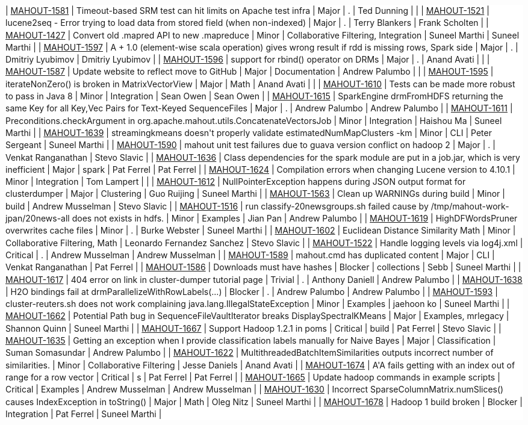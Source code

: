 | [MAHOUT-1581](https://issues.apache.org/jira/browse/MAHOUT-1581) | Timeout-based SRM test can hit limits on Apache test infra |  Major | . | Ted Dunning |  |
| [MAHOUT-1521](https://issues.apache.org/jira/browse/MAHOUT-1521) | lucene2seq - Error trying to  load data from stored field (when non-indexed) |  Major | . | Terry Blankers | Frank Scholten |
| [MAHOUT-1427](https://issues.apache.org/jira/browse/MAHOUT-1427) | Convert old .mapred API to new .mapreduce |  Minor | Collaborative Filtering, Integration | Suneel Marthi | Suneel Marthi |
| [MAHOUT-1597](https://issues.apache.org/jira/browse/MAHOUT-1597) | A + 1.0 (element-wise scala operation) gives wrong result if rdd is missing rows, Spark side |  Major | . | Dmitriy Lyubimov | Dmitriy Lyubimov |
| [MAHOUT-1596](https://issues.apache.org/jira/browse/MAHOUT-1596) | support for rbind() operator on DRMs |  Major | . | Anand Avati |  |
| [MAHOUT-1587](https://issues.apache.org/jira/browse/MAHOUT-1587) | Update website to reflect move to GitHub |  Major | Documentation | Andrew Palumbo |  |
| [MAHOUT-1595](https://issues.apache.org/jira/browse/MAHOUT-1595) | iterateNonZero() is broken in MatrixVectorView |  Major | Math | Anand Avati |  |
| [MAHOUT-1610](https://issues.apache.org/jira/browse/MAHOUT-1610) | Tests can be made more robust to pass in Java 8 |  Minor | Integration | Sean Owen | Sean Owen |
| [MAHOUT-1615](https://issues.apache.org/jira/browse/MAHOUT-1615) | SparkEngine drmFromHDFS returning the same Key for all Key,Vec Pairs for Text-Keyed SequenceFiles |  Major | . | Andrew Palumbo | Andrew Palumbo |
| [MAHOUT-1611](https://issues.apache.org/jira/browse/MAHOUT-1611) | Preconditions.checkArgument in org.apache.mahout.utils.ConcatenateVectorsJob |  Minor | Integration | Haishou Ma | Suneel Marthi |
| [MAHOUT-1639](https://issues.apache.org/jira/browse/MAHOUT-1639) | streamingkmeans doesn't properly validate estimatedNumMapClusters -km |  Minor | CLI | Peter Sergeant | Suneel Marthi |
| [MAHOUT-1590](https://issues.apache.org/jira/browse/MAHOUT-1590) | mahout unit test failures due to guava version conflict on hadoop 2 |  Major | . | Venkat Ranganathan | Stevo Slavic |
| [MAHOUT-1636](https://issues.apache.org/jira/browse/MAHOUT-1636) | Class dependencies for the spark module are put in a job.jar, which is very inefficient |  Major | spark | Pat Ferrel | Pat Ferrel |
| [MAHOUT-1624](https://issues.apache.org/jira/browse/MAHOUT-1624) | Compilation errors when changing Lucene version to 4.10.1 |  Minor | Integration | Tom Lampert |  |
| [MAHOUT-1612](https://issues.apache.org/jira/browse/MAHOUT-1612) | NullPointerException happens during JSON output format for clusterdumper |  Major | Clustering | Guo Ruijing | Suneel Marthi |
| [MAHOUT-1563](https://issues.apache.org/jira/browse/MAHOUT-1563) | Clean up WARNINGs during build |  Minor | build | Andrew Musselman | Stevo Slavic |
| [MAHOUT-1516](https://issues.apache.org/jira/browse/MAHOUT-1516) | run classify-20newsgroups.sh failed cause by /tmp/mahout-work-jpan/20news-all does not exists in hdfs. |  Minor | Examples | Jian Pan | Andrew Palumbo |
| [MAHOUT-1619](https://issues.apache.org/jira/browse/MAHOUT-1619) | HighDFWordsPruner overwrites cache files |  Minor | . | Burke Webster | Suneel Marthi |
| [MAHOUT-1602](https://issues.apache.org/jira/browse/MAHOUT-1602) | Euclidean Distance Similarity Math |  Minor | Collaborative Filtering, Math | Leonardo Fernandez Sanchez | Stevo Slavic |
| [MAHOUT-1522](https://issues.apache.org/jira/browse/MAHOUT-1522) | Handle logging levels via log4j.xml |  Critical | . | Andrew Musselman | Andrew Musselman |
| [MAHOUT-1589](https://issues.apache.org/jira/browse/MAHOUT-1589) | mahout.cmd has duplicated content |  Major | CLI | Venkat Ranganathan | Pat Ferrel |
| [MAHOUT-1586](https://issues.apache.org/jira/browse/MAHOUT-1586) | Downloads must have hashes |  Blocker | collections | Sebb | Suneel Marthi |
| [MAHOUT-1617](https://issues.apache.org/jira/browse/MAHOUT-1617) | 404 error on link in cluster-dumper tutorial page |  Trivial | . | Anthony Daniell | Andrew Palumbo |
| [MAHOUT-1638](https://issues.apache.org/jira/browse/MAHOUT-1638) | H2O bindings fail at drmParallelizeWithRowLabels(...) |  Blocker | . | Andrew Palumbo | Andrew Palumbo |
| [MAHOUT-1593](https://issues.apache.org/jira/browse/MAHOUT-1593) | cluster-reuters.sh does not work complaining java.lang.IllegalStateException |  Minor | Examples | jaehoon ko | Suneel Marthi |
| [MAHOUT-1662](https://issues.apache.org/jira/browse/MAHOUT-1662) | Potential Path bug in SequenceFileVaultIterator breaks DisplaySpectralKMeans |  Major | Examples, mrlegacy | Shannon Quinn | Suneel Marthi |
| [MAHOUT-1667](https://issues.apache.org/jira/browse/MAHOUT-1667) | Support Hadoop 1.2.1 in poms |  Critical | build | Pat Ferrel | Stevo Slavic |
| [MAHOUT-1635](https://issues.apache.org/jira/browse/MAHOUT-1635) | Getting an exception when I provide classification labels manually for Naive Bayes |  Major | Classification | Suman Somasundar | Andrew Palumbo |
| [MAHOUT-1622](https://issues.apache.org/jira/browse/MAHOUT-1622) | MultithreadedBatchItemSimilarities outputs incorrect number of similarities. |  Minor | Collaborative Filtering | Jesse Daniels | Anand Avati |
| [MAHOUT-1674](https://issues.apache.org/jira/browse/MAHOUT-1674) | A'A fails getting with an index out of range for a row vector |  Critical | s | Pat Ferrel | Pat Ferrel |
| [MAHOUT-1665](https://issues.apache.org/jira/browse/MAHOUT-1665) | Update hadoop commands in example scripts |  Critical | Examples | Andrew Musselman | Andrew Musselman |
| [MAHOUT-1630](https://issues.apache.org/jira/browse/MAHOUT-1630) | Incorrect SparseColumnMatrix.numSlices() causes IndexException in toString() |  Major | Math | Oleg Nitz | Suneel Marthi |
| [MAHOUT-1678](https://issues.apache.org/jira/browse/MAHOUT-1678) | Hadoop 1 build broken |  Blocker | Integration | Pat Ferrel | Suneel Marthi |
